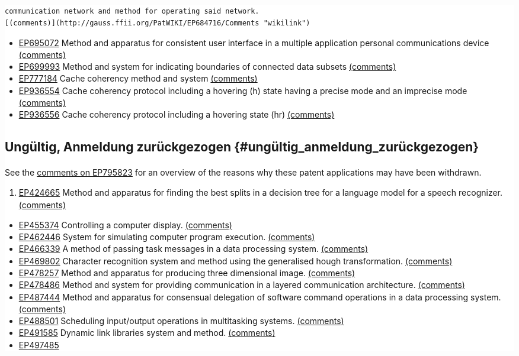     communication network and method for operating said network.
    [(comments)](http://gauss.ffii.org/PatWIKI/EP684716/Comments "wikilink")
-   [EP695072](http://gauss.ffii.org/PatWIKI/EP695072 "wikilink") Method
    and apparatus for consistent user interface in a multiple
    application personal communications device
    [(comments)](http://gauss.ffii.org/PatWIKI/EP695072/Comments "wikilink")
-   [EP699993](http://gauss.ffii.org/PatWIKI/EP699993 "wikilink") Method
    and system for indicating boundaries of connected data subsets
    [(comments)](http://gauss.ffii.org/PatWIKI/EP699993/Comments "wikilink")
-   [EP777184](http://gauss.ffii.org/PatWIKI/EP777184 "wikilink") Cache
    coherency method and system
    [(comments)](http://gauss.ffii.org/PatWIKI/EP777184/Comments "wikilink")
-   [EP936554](http://gauss.ffii.org/PatWIKI/EP936554 "wikilink") Cache
    coherency protocol including a hovering (h) state having a precise
    mode and an imprecise mode
    [(comments)](http://gauss.ffii.org/PatWIKI/EP936554/Comments "wikilink")
-   [EP936556](http://gauss.ffii.org/PatWIKI/EP936556 "wikilink") Cache
    coherency protocol including a hovering state (hr)
    [(comments)](http://gauss.ffii.org/PatWIKI/EP936556/Comments "wikilink")

## Ungültig, Anmeldung zurückgezogen {#ungültig_anmeldung_zurückgezogen}

See the [comments on
EP795823](http://gauss.ffii.org/PatWIKI/EP795823/Comments "wikilink")
for an overview of the reasons why these patent applications may have
been withdrawn.

1.  [EP424665](http://gauss.ffii.org/PatWIKI/EP424665 "wikilink") Method
    and apparatus for finding the best splits in a decision tree for a
    language model for a speech recognizer.
    [(comments)](http://gauss.ffii.org/PatWIKI/EP424665/Comments "wikilink")

-   [EP455374](http://gauss.ffii.org/PatWIKI/EP455374 "wikilink")
    Controlling a computer display.
    [(comments)](http://gauss.ffii.org/PatWIKI/EP455374/Comments "wikilink")
-   [EP462446](http://gauss.ffii.org/PatWIKI/EP462446 "wikilink") System
    for simulating computer program execution.
    [(comments)](http://gauss.ffii.org/PatWIKI/EP462446/Comments "wikilink")
-   [EP466339](http://gauss.ffii.org/PatWIKI/EP466339 "wikilink") A
    method of passing task messages in a data processing system.
    [(comments)](http://gauss.ffii.org/PatWIKI/EP466339/Comments "wikilink")
-   [EP469802](http://gauss.ffii.org/PatWIKI/EP469802 "wikilink")
    Character recognition system and method using the generalised hough
    transformation.
    [(comments)](http://gauss.ffii.org/PatWIKI/EP469802/Comments "wikilink")
-   [EP478257](http://gauss.ffii.org/PatWIKI/EP478257 "wikilink") Method
    and apparatus for producing three dimensional image.
    [(comments)](http://gauss.ffii.org/PatWIKI/EP478257/Comments "wikilink")
-   [EP478486](http://gauss.ffii.org/PatWIKI/EP478486 "wikilink") Method
    and system for providing communication in a layered communication
    architecture.
    [(comments)](http://gauss.ffii.org/PatWIKI/EP478486/Comments "wikilink")
-   [EP487444](http://gauss.ffii.org/PatWIKI/EP487444 "wikilink") Method
    and apparatus for consensual delegation of software command
    operations in a data processing system.
    [(comments)](http://gauss.ffii.org/PatWIKI/EP487444/Comments "wikilink")
-   [EP488501](http://gauss.ffii.org/PatWIKI/EP488501 "wikilink")
    Scheduling input/output operations in multitasking systems.
    [(comments)](http://gauss.ffii.org/PatWIKI/EP488501/Comments "wikilink")
-   [EP491585](http://gauss.ffii.org/PatWIKI/EP491585 "wikilink")
    Dynamic link libraries system and method.
    [(comments)](http://gauss.ffii.org/PatWIKI/EP491585/Comments "wikilink")
-   [EP497485](http://gauss.ffii.org/PatWIKI/EP497485 "wikilink")